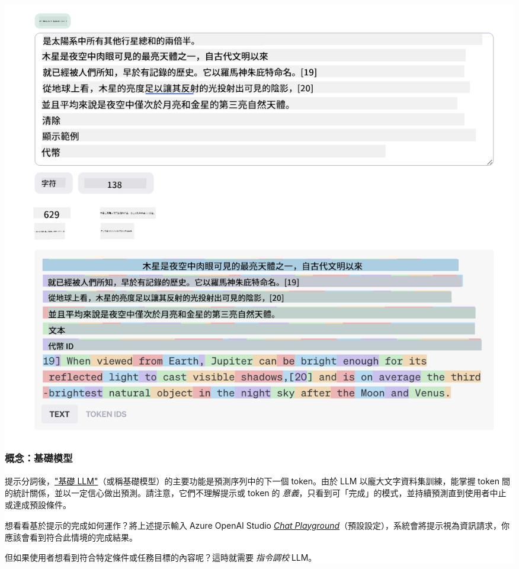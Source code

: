 ![Tokenization](../../../translated_images/04-tokenizer-example.e71f0a0f70356c5c7d80b21e8753a28c18a7f6d4aaa1c4b08e65d17625e85642.mo.png)

### 概念：基礎模型  

提示分詞後，["基礎 LLM"](https://blog.gopenai.com/an-introduction-to-base-and-instruction-tuned-large-language-models-8de102c785a6?WT.mc_id=academic-105485-koreyst)（或稱基礎模型）的主要功能是預測序列中的下一個 token。由於 LLM 以龐大文字資料集訓練，能掌握 token 間的統計關係，並以一定信心做出預測。請注意，它們不理解提示或 token 的 _意義_，只看到可「完成」的模式，並持續預測直到使用者中止或達成預設條件。

想看看基於提示的完成如何運作？將上述提示輸入 Azure OpenAI Studio [_Chat Playground_](https://oai.azure.com/playground?WT.mc_id=academic-105485-koreyst)（預設設定），系統會將提示視為資訊請求，你應該會看到符合此情境的完成結果。

但如果使用者想看到符合特定條件或任務目標的內容呢？這時就需要 _指令調校_ LLM。
